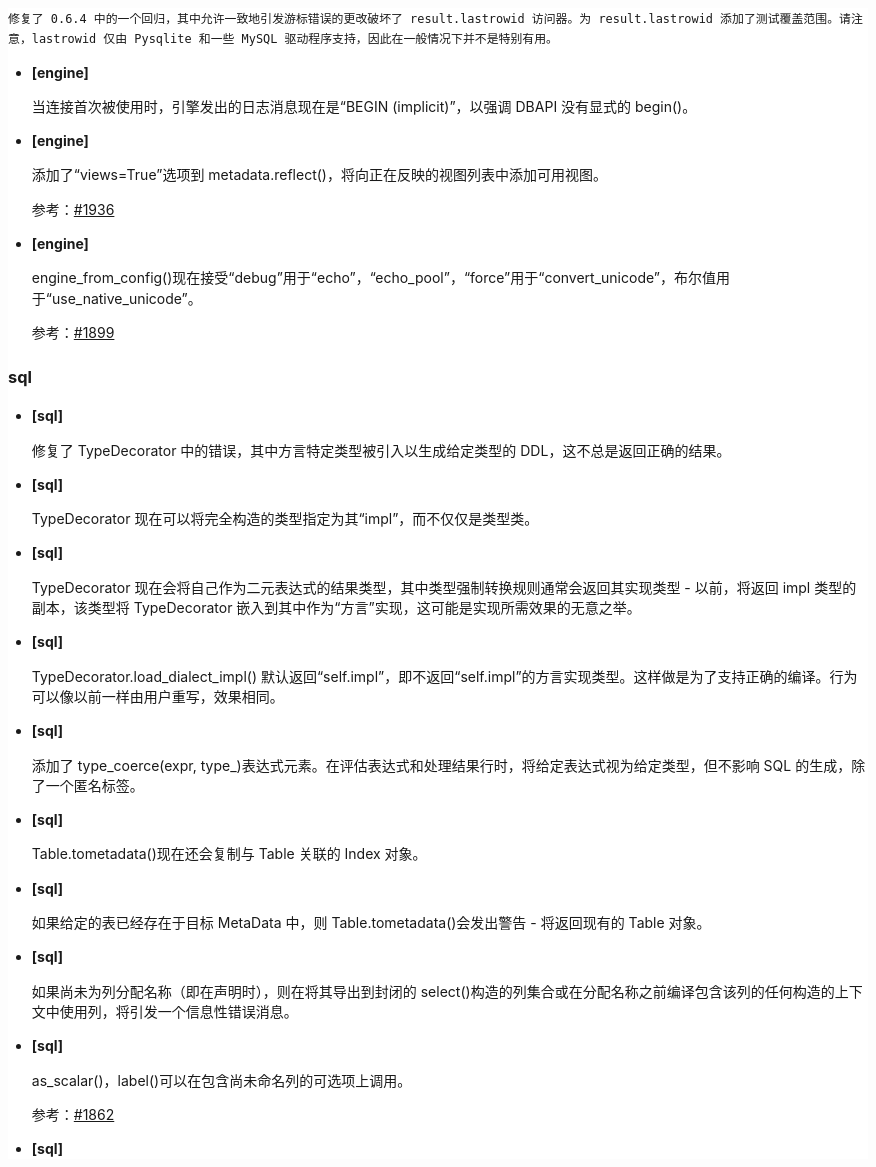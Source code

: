     修复了 0.6.4 中的一个回归，其中允许一致地引发游标错误的更改破坏了 result.lastrowid 访问器。为 result.lastrowid 添加了测试覆盖范围。请注意，lastrowid 仅由 Pysqlite 和一些 MySQL 驱动程序支持，因此在一般情况下并不是特别有用。

+   **[engine]**

    当连接首次被使用时，引擎发出的日志消息现在是“BEGIN (implicit)”，以强调 DBAPI 没有显式的 begin()。

+   **[engine]**

    添加了“views=True”选项到 metadata.reflect()，将向正在反映的视图列表中添加可用视图。

    参考：[#1936](https://www.sqlalchemy.org/trac/ticket/1936)

+   **[engine]**

    engine_from_config()现在接受“debug”用于“echo”，“echo_pool”，“force”用于“convert_unicode”，布尔值用于“use_native_unicode”。

    参考：[#1899](https://www.sqlalchemy.org/trac/ticket/1899)

### sql

+   **[sql]**

    修复了 TypeDecorator 中的错误，其中方言特定类型被引入以生成给定类型的 DDL，这不总是返回正确的结果。

+   **[sql]**

    TypeDecorator 现在可以将完全构造的类型指定为其“impl”，而不仅仅是类型类。

+   **[sql]**

    TypeDecorator 现在会将自己作为二元表达式的结果类型，其中类型强制转换规则通常会返回其实现类型 - 以前，将返回 impl 类型的副本，该类型将 TypeDecorator 嵌入到其中作为“方言”实现，这可能是实现所需效果的无意之举。

+   **[sql]**

    TypeDecorator.load_dialect_impl() 默认返回“self.impl”，即不返回“self.impl”的方言实现类型。这样做是为了支持正确的编译。行为可以像以前一样由用户重写，效果相同。

+   **[sql]**

    添加了 type_coerce(expr, type_)表达式元素。在评估表达式和处理结果行时，将给定表达式视为给定类型，但不影响 SQL 的生成，除了一个匿名标签。

+   **[sql]**

    Table.tometadata()现在还会复制与 Table 关联的 Index 对象。

+   **[sql]**

    如果给定的表已经存在于目标 MetaData 中，则 Table.tometadata()会发出警告 - 将返回现有的 Table 对象。

+   **[sql]**

    如果尚未为列分配名称（即在声明时），则在将其导出到封闭的 select()构造的列集合或在分配名称之前编译包含该列的任何构造的上下文中使用列，将引发一个信息性错误消息。

+   **[sql]**

    as_scalar()，label()可以在包含尚未命名列的可选项上调用。

    参考：[#1862](https://www.sqlalchemy.org/trac/ticket/1862)

+   **[sql]**
